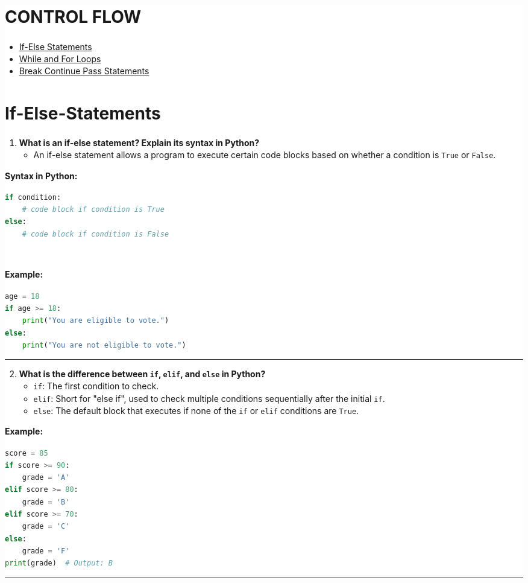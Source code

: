 # **CONTROL FLOW**

- [If-Else Statements](#If-Else-Statements)
- [While and For Loops](#While-and-For_Loops)
- [Break Continue Pass Statements](#Break-Continue-Pass-Statements)

# If-Else-Statements

1. **What is an if-else statement? Explain its syntax in Python?**
   - An if-else statement allows a program to execute certain code blocks based on whether a condition is `True` or `False`. 

**Syntax in Python:**

```python
if condition:
    # code block if condition is True
else:
    # code block if condition is False
```
<br>

**Example:**
```python
age = 18
if age >= 18:
    print("You are eligible to vote.")
else:
    print("You are not eligible to vote.")
```

---

2. **What is the difference between `if`, `elif`, and `else` in Python?**
   - `if`: The first condition to check.
   - `elif`: Short for "else if", used to check multiple conditions sequentially after the initial `if`.
   - `else`: The default block that executes if none of the `if` or `elif` conditions are `True`.

**Example:**
```python
score = 85
if score >= 90:
    grade = 'A'
elif score >= 80:
    grade = 'B'
elif score >= 70:
    grade = 'C'
else:
    grade = 'F'
print(grade)  # Output: B
```

---